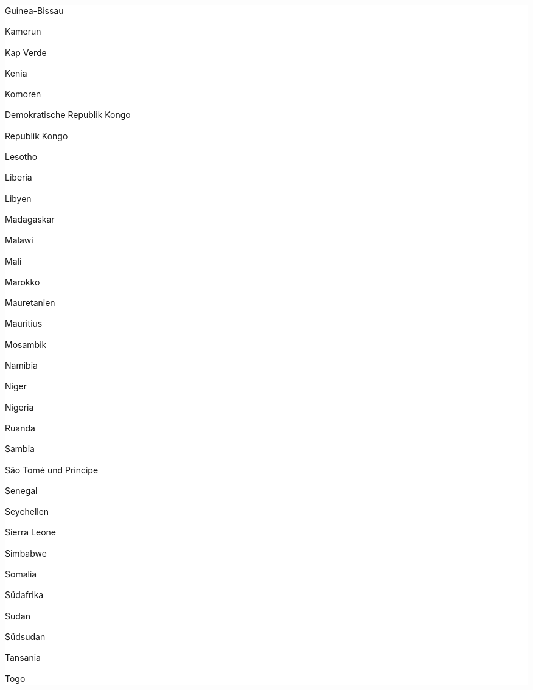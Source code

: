 Guinea-Bissau

Kamerun

Kap Verde

Kenia

Komoren

Demokratische Republik Kongo

Republik Kongo

Lesotho

Liberia

Libyen

Madagaskar

Malawi

Mali

Marokko

Mauretanien

Mauritius

Mosambik

Namibia

Niger

Nigeria

Ruanda

Sambia

São Tomé und Príncipe

Senegal

Seychellen

Sierra Leone

Simbabwe

Somalia

Südafrika

Sudan

Südsudan

Tansania

Togo
